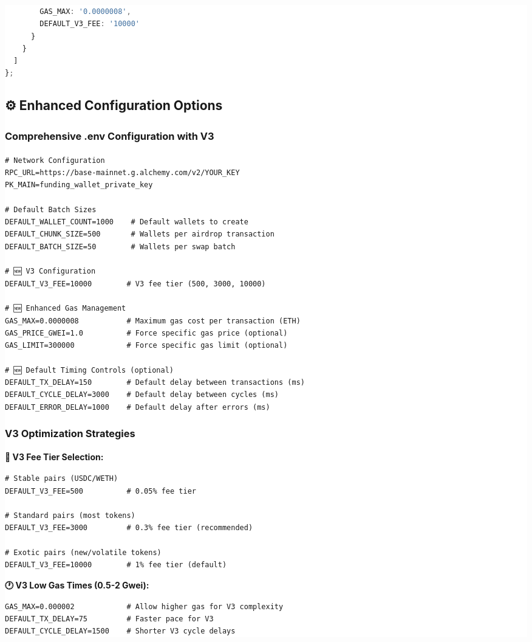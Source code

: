 ```javascript
        GAS_MAX: '0.0000008',
        DEFAULT_V3_FEE: '10000'
      }
    }
  ]
};
```

## ⚙️ Enhanced Configuration Options

### **Comprehensive .env Configuration with V3**
```env
# Network Configuration
RPC_URL=https://base-mainnet.g.alchemy.com/v2/YOUR_KEY
PK_MAIN=funding_wallet_private_key

# Default Batch Sizes
DEFAULT_WALLET_COUNT=1000    # Default wallets to create
DEFAULT_CHUNK_SIZE=500       # Wallets per airdrop transaction
DEFAULT_BATCH_SIZE=50        # Wallets per swap batch

# 🆕 V3 Configuration
DEFAULT_V3_FEE=10000        # V3 fee tier (500, 3000, 10000)

# 🆕 Enhanced Gas Management
GAS_MAX=0.0000008           # Maximum gas cost per transaction (ETH)
GAS_PRICE_GWEI=1.0          # Force specific gas price (optional)
GAS_LIMIT=300000            # Force specific gas limit (optional)

# 🆕 Default Timing Controls (optional)
DEFAULT_TX_DELAY=150        # Default delay between transactions (ms)
DEFAULT_CYCLE_DELAY=3000    # Default delay between cycles (ms)
DEFAULT_ERROR_DELAY=1000    # Default delay after errors (ms)
```

### **V3 Optimization Strategies**

**🎯 V3 Fee Tier Selection:**
```env
# Stable pairs (USDC/WETH)
DEFAULT_V3_FEE=500          # 0.05% fee tier

# Standard pairs (most tokens)
DEFAULT_V3_FEE=3000         # 0.3% fee tier (recommended)

# Exotic pairs (new/volatile tokens)
DEFAULT_V3_FEE=10000        # 1% fee tier (default)
```

**🕐 V3 Low Gas Times (0.5-2 Gwei):**
```env
GAS_MAX=0.000002            # Allow higher gas for V3 complexity
DEFAULT_TX_DELAY=75         # Faster pace for V3
DEFAULT_CYCLE_DELAY=1500    # Shorter V3 cycle delays
```
